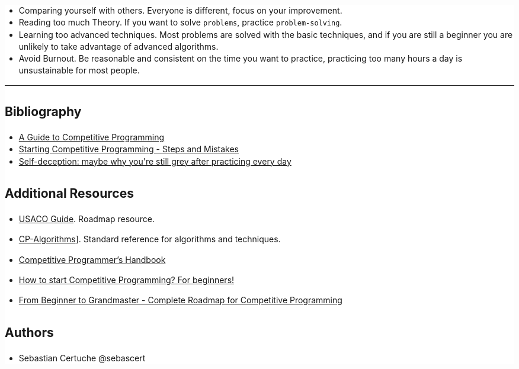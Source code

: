 - Comparing yourself with others. Everyone is different, focus on your
  improvement.
- Reading too much Theory. If you want to solve `problems`, practice
  `problem-solving`.
- Learning too advanced techniques. Most problems are solved with the basic
  techniques, and if you are still a beginner you are unlikely to take advantage
  of advanced algorithms.
- Avoid Burnout. Be reasonable and consistent on the time you want to practice,
  practicing too many hours a day is unsustainable for most people.

---

## Bibliography

- [A Guide to Competitive Programming](https://www.reddit.com/r/csMajors/comments/z4qjzx/a_guide_to_competitive_programming/)
- [Starting Competitive Programming - Steps and
  Mistakes](https://www.youtube.com/watch?v=bVKHRtafgPc)
- [Self-deception: maybe why you're still grey after practicing every day](https://codeforces.com/blog/entry/98621)

## Additional Resources

- [USACO Guide](https://usaco.guide). Roadmap resource.
- [CP-Algorithms][cpa]]. Standard reference for algorithms and techniques.

- [Competitive Programmer’s Handbook][cph]
- [How to start Competitive Programming? For
  beginners!](https://www.youtube.com/watch?v=xAeiXy8-9Y8)
- [From Beginner to Grandmaster - Complete Roadmap for Competitive
  Programming](https://www.youtube.com/watch?v=bSdp2WeyuJY)

## Authors

- Sebastian Certuche @sebascert


[cph]: https://cses.fi/book/book.pdf
[cpa]: https://cp-algorithms.com